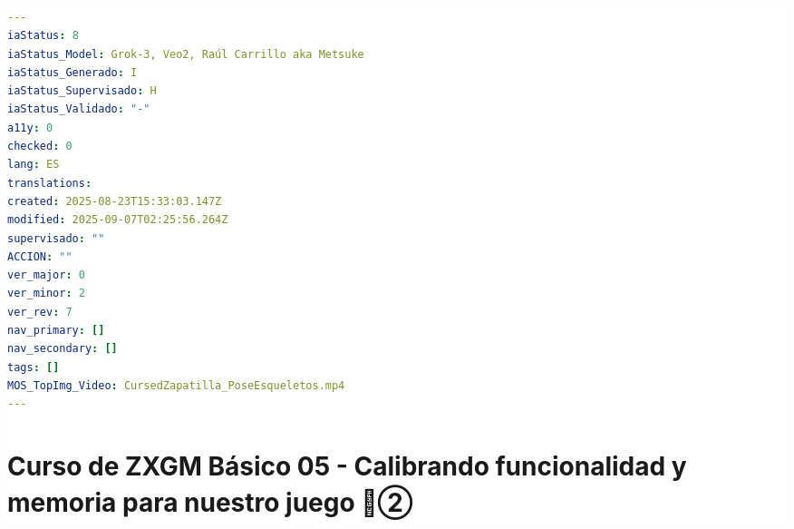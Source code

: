 ```yaml
---
iaStatus: 8
iaStatus_Model: Grok-3, Veo2, Raúl Carrillo aka Metsuke
iaStatus_Generado: I
iaStatus_Supervisado: H
iaStatus_Validado: "-"
a11y: 0
checked: 0
lang: ES
translations:
created: 2025-08-23T15:33:03.147Z
modified: 2025-09-07T02:25:56.264Z
supervisado: ""
ACCION: ""
ver_major: 0
ver_minor: 2
ver_rev: 7
nav_primary: []
nav_secondary: []
tags: []
MOS_TopImg_Video: CursedZapatilla_PoseEsqueletos.mp4
---
```

# Curso de ZXGM Básico 05 - Calibrando funcionalidad y memoria para nuestro juego 🔴②
